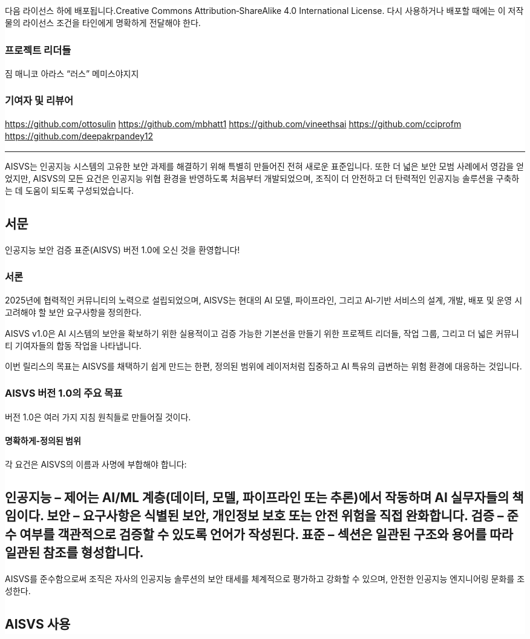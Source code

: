 다음 라이선스 하에 배포됩니다.Creative Commons Attribution‑ShareAlike 4.0 International License.
다시 사용하거나 배포할 때에는 이 저작물의 라이선스 조건을 타인에게 명확하게 전달해야 한다.

### 프로젝트 리더들

짐 매니코
아라스 “러스” 메미스야지지

### 기여자 및 리뷰어

https://github.com/ottosulin
https://github.com/mbhatt1
https://github.com/vineethsai
https://github.com/cciprofm
https://github.com/deepakrpandey12


---

AISVS는 인공지능 시스템의 고유한 보안 과제를 해결하기 위해 특별히 만들어진 전혀 새로운 표준입니다. 또한 더 넓은 보안 모범 사례에서 영감을 얻었지만, AISVS의 모든 요건은 인공지능 위협 환경을 반영하도록 처음부터 개발되었으며, 조직이 더 안전하고 더 탄력적인 인공지능 솔루션을 구축하는 데 도움이 되도록 구성되었습니다.

## 서문

인공지능 보안 검증 표준(AISVS) 버전 1.0에 오신 것을 환영합니다!

### 서론

2025년에 협력적인 커뮤니티의 노력으로 설립되었으며, AISVS는 현대의 AI 모델, 파이프라인, 그리고 AI‑기반 서비스의 설계, 개발, 배포 및 운영 시 고려해야 할 보안 요구사항을 정의한다.

AISVS v1.0은 AI 시스템의 보안을 확보하기 위한 실용적이고 검증 가능한 기본선을 만들기 위한 프로젝트 리더들, 작업 그룹, 그리고 더 넓은 커뮤니티 기여자들의 합동 작업을 나타냅니다.

이번 릴리스의 목표는 AISVS를 채택하기 쉽게 만드는 한편, 정의된 범위에 레이저처럼 집중하고 AI 특유의 급변하는 위험 환경에 대응하는 것입니다.

### AISVS 버전 1.0의 주요 목표

버전 1.0은 여러 가지 지침 원칙들로 만들어질 것이다.

#### 명확하게-정의된 범위

각 요건은 AISVS의 이름과 사명에 부합해야 합니다:

인공지능 – 제어는 AI/ML 계층(데이터, 모델, 파이프라인 또는 추론)에서 작동하며 AI 실무자들의 책임이다.
보안 – 요구사항은 식별된 보안, 개인정보 보호 또는 안전 위험을 직접 완화합니다.
검증 – 준수 여부를 객관적으로 검증할 수 있도록 언어가 작성된다.
표준 – 섹션은 일관된 구조와 용어를 따라 일관된 참조를 형성합니다.
​
---

AISVS를 준수함으로써 조직은 자사의 인공지능 솔루션의 보안 태세를 체계적으로 평가하고 강화할 수 있으며, 안전한 인공지능 엔지니어링 문화를 조성한다.

## AISVS 사용
